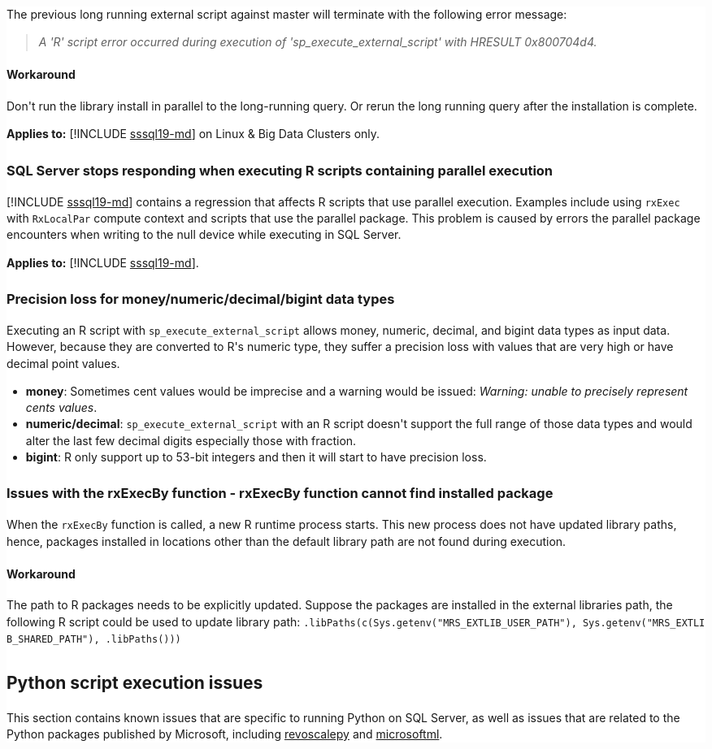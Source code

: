 The previous long running external script against master will terminate with the following error message:

> *A 'R' script error occurred during execution of 'sp_execute_external_script' with HRESULT 0x800704d4.*

#### Workaround

Don't run the library install in parallel to the long-running query. Or rerun the long running query after the installation is complete.

**Applies to:** [!INCLUDE [sssql19-md](../../includes/sssql19-md.md)] on Linux & Big Data Clusters only.

### SQL Server stops responding when executing R scripts containing parallel execution

[!INCLUDE [sssql19-md](../../includes/sssql19-md.md)] contains a regression that affects R scripts that use parallel execution. Examples include using `rxExec` with `RxLocalPar` compute context and scripts that use the parallel package. This problem is caused by errors the parallel package encounters when writing to the null device while executing in SQL Server.

**Applies to:** [!INCLUDE [sssql19-md](../../includes/sssql19-md.md)].

### Precision loss for money/numeric/decimal/bigint data types

Executing an R script with `sp_execute_external_script` allows money, numeric, decimal, and bigint data types as input data. However, because they are converted to R's numeric type, they suffer a precision loss with values that are very high or have decimal point values.

- **money**: Sometimes cent values would be imprecise and a warning would be issued: *Warning: unable to precisely represent cents values*.
- **numeric/decimal**: `sp_execute_external_script` with an R script doesn't support the full range of those data types and would alter the last few decimal digits especially those with fraction.
- **bigint**: R only support up to 53-bit integers and then it will start to have precision loss.

### Issues with the rxExecBy function - rxExecBy function cannot find installed package

When the `rxExecBy` function is called, a new R runtime process starts. This new process does not have updated library paths, hence, packages installed in locations other than the default library path are not found during execution.

#### Workaround

The path to R packages needs to be explicitly updated. Suppose the packages are installed in the external libraries path, the following R script could be used to update library path: `.libPaths(c(Sys.getenv("MRS_EXTLIB_USER_PATH"), Sys.getenv("MRS_EXTLIB_SHARED_PATH"), .libPaths()))`

## Python script execution issues

This section contains known issues that are specific to running Python on SQL Server, as well as issues that are related to the Python packages published by Microsoft, including [revoscalepy](/r-server/python-reference/revoscalepy/revoscalepy-package) and [microsoftml](/r-server/python-reference/microsoftml/microsoftml-package).
